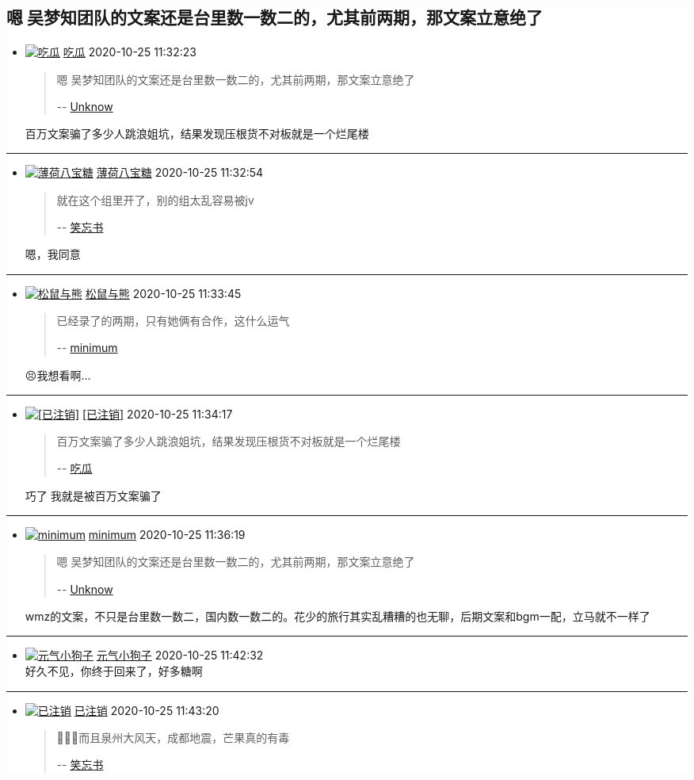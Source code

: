   嗯 吴梦知团队的文案还是台里数一数二的，尤其前两期，那文案立意绝了  
---
* [![吃瓜](https://img2.doubanio.com/icon/u219893584-2.jpg)](https://www.douban.com/people/219893584/)    [吃瓜](https://www.douban.com/people/219893584/)    2020-10-25 11:32:23  
  >嗯 吴梦知团队的文案还是台里数一数二的，尤其前两期，那文案立意绝了  
  >
  >-- [Unknow](https://www.douban.com/people/219306324/)  
  
  百万文案骗了多少人跳浪姐坑，结果发现压根货不对板就是一个烂尾楼  
---
* [![薄荷八宝糖](https://img3.doubanio.com/icon/u185737152-1.jpg)](https://www.douban.com/people/185737152/)    [薄荷八宝糖](https://www.douban.com/people/185737152/)    2020-10-25 11:32:54  
  >就在这个组里开了，别的组太乱容易被jv  
  >
  >-- [笑忘书](https://www.douban.com/people/40401623/)  
  
  嗯，我同意  
---
* [![松鼠与熊](https://img2.doubanio.com/icon/u168667402-2.jpg)](https://www.douban.com/people/168667402/)    [松鼠与熊](https://www.douban.com/people/168667402/)    2020-10-25 11:33:45  
  >已经录了的两期，只有她俩有合作，这什么运气  
  >
  >-- [minimum](https://www.douban.com/people/218236166/)  
  
  😣我想看啊...  
---
* [![[已注销]](https://img1.doubanio.com/icon/user_normal.jpg)](https://www.douban.com/people/219008874/)    [[已注销]](https://www.douban.com/people/219008874/)    2020-10-25 11:34:17  
  >百万文案骗了多少人跳浪姐坑，结果发现压根货不对板就是一个烂尾楼  
  >
  >-- [吃瓜](https://www.douban.com/people/219893584/)  
  
  巧了 我就是被百万文案骗了  
---
* [![minimum](https://img3.doubanio.com/icon/u218236166-1.jpg)](https://www.douban.com/people/218236166/)    [minimum](https://www.douban.com/people/218236166/)    2020-10-25 11:36:19  
  >嗯 吴梦知团队的文案还是台里数一数二的，尤其前两期，那文案立意绝了  
  >
  >-- [Unknow](https://www.douban.com/people/219306324/)  
  
  wmz的文案，不只是台里数一数二，国内数一数二的。花少的旅行其实乱糟糟的也无聊，后期文案和bgm一配，立马就不一样了  
---
* [![元气小狗子](https://img9.doubanio.com/icon/u115599426-26.jpg)](https://www.douban.com/people/115599426/)    [元气小狗子](https://www.douban.com/people/115599426/)    2020-10-25 11:42:32  
  好久不见，你终于回来了，好多糖啊  
---
* [![已注销](https://img1.doubanio.com/icon/u187860590-7.jpg)](https://www.douban.com/people/187860590/)    [已注销](https://www.douban.com/people/187860590/)    2020-10-25 11:43:20  
  >🤦🏻‍♀️而且泉州大风天，成都地震，芒果真的有毒  
  >
  >-- [笑忘书](https://www.douban.com/people/40401623/)  
  